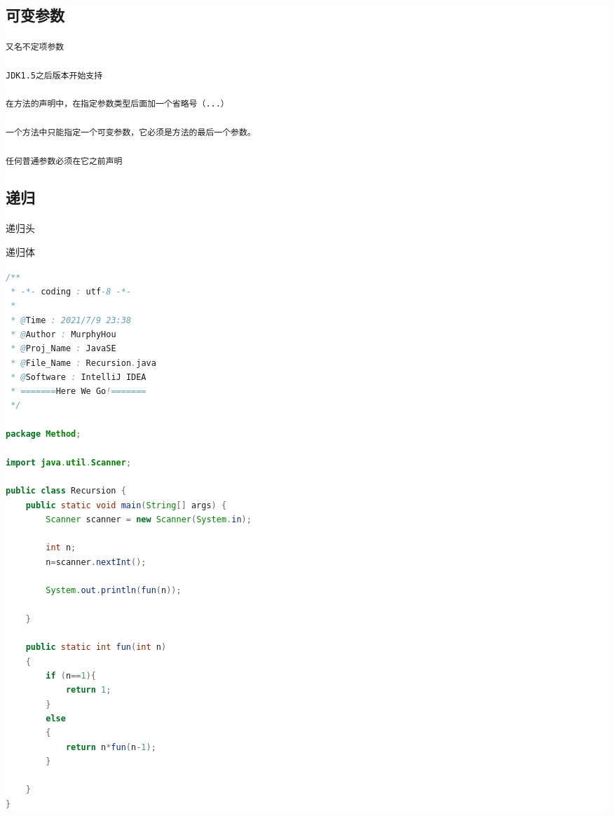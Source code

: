 ## 可变参数

``` markdown
又名不定项参数

JDK1.5之后版本开始支持

在方法的声明中，在指定参数类型后面加一个省略号（...）

一个方法中只能指定一个可变参数，它必须是方法的最后一个参数。

任何普通参数必须在它之前声明
```



## 递归

递归头

递归体

``` java
/**
 * -*- coding : utf-8 -*-
 *
 * @Time : 2021/7/9 23:38
 * @Author : MurphyHou
 * @Proj_Name : JavaSE
 * @File_Name : Recursion.java
 * @Software : IntelliJ IDEA
 * =======Here We Go!=======
 */

package Method;

import java.util.Scanner;

public class Recursion {
    public static void main(String[] args) {
        Scanner scanner = new Scanner(System.in);

        int n;
        n=scanner.nextInt();

        System.out.println(fun(n));

    }

    public static int fun(int n)
    {
        if (n==1){
            return 1;
        }
        else
        {
            return n*fun(n-1);
        }

    }
}

```
